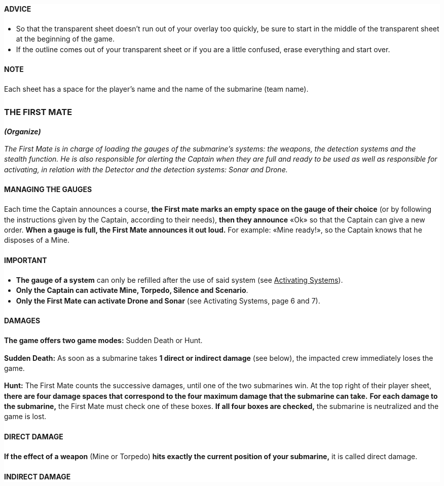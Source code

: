 #### ADVICE

* So that the transparent sheet doesn’t run out of your overlay too quickly, be sure to start in the middle of the transparent sheet at the beginning of the game.
* If the outline comes out of your transparent sheet or if you are a little confused, erase everything and start over.

#### NOTE

Each sheet has a space for the player’s name and the name of the submarine (team name).

### THE FIRST MATE

***(Organize)***

*The First Mate is in charge of loading the gauges of the submarine’s systems: the weapons, the detection systems and the stealth function. He is also responsible for alerting the Captain when they are full and ready to be used as well as responsible for activating, in relation with the Detector and the detection systems: Sonar and Drone.*

#### MANAGING THE GAUGES

Each time the Captain announces a course, **the First mate marks an empty space on the gauge of their choice** (or by following the instructions given by the Captain, according to their needs), **then they announce** «Ok» so that the Captain can give a new order. **When a gauge is full, the First Mate announces it out loud.** For example: «Mine ready!», so the Captain knows that he disposes of a Mine.

#### IMPORTANT

* **The gauge of a system** can only be refilled after the use of said system (see [Activating Systems](#activating-systems)).
* **Only the Captain can activate Mine, Torpedo, Silence and Scenario**.
* **Only the First Mate can activate Drone and Sonar** (see Activating
Systems, page 6 and 7).

#### DAMAGES

**The game offers two game modes:** Sudden Death or Hunt.

**Sudden Death:** As soon as a submarine takes **1 direct or indirect damage** (see below), the impacted crew immediately loses the game.

**Hunt:** The First Mate counts the successive damages, until one of the two submarines win. At the top right of their player sheet, **there are four damage spaces that correspond to the four maximum damage that the submarine can take.** **For each damage to the submarine,** the First Mate must check one of these boxes. **If all four boxes are checked,** the submarine is neutralized and the game is lost.

#### DIRECT DAMAGE

**If the effect of a weapon** (Mine or Torpedo) **hits exactly the current position of your submarine,** it is called direct damage.

#### INDIRECT DAMAGE
